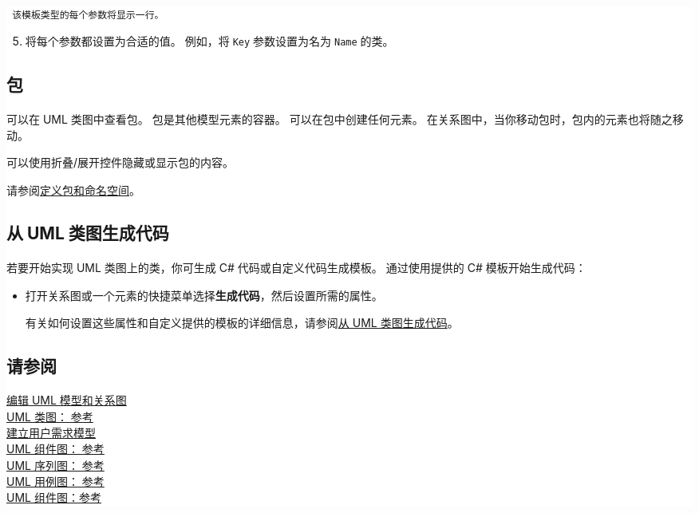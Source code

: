      该模板类型的每个参数将显示一行。  
  
5.  将每个参数都设置为合适的值。 例如，将 `Key` 参数设置为名为 `Name` 的类。  
  
##  <a name="Packages"></a> 包  
 可以在 UML 类图中查看包。 包是其他模型元素的容器。 可以在包中创建任何元素。 在关系图中，当你移动包时，包内的元素也将随之移动。  
  
 可以使用折叠/展开控件隐藏或显示包的内容。  
  
 请参阅[定义包和命名空间](../modeling/define-packages-and-namespaces.md)。  
  
##  <a name="generating"></a> 从 UML 类图生成代码  
 若要开始实现 UML 类图上的类，你可生成 C# 代码或自定义代码生成模板。 通过使用提供的 C# 模板开始生成代码：  
  
-   打开关系图或一个元素的快捷菜单选择**生成代码**，然后设置所需的属性。  
  
     有关如何设置这些属性和自定义提供的模板的详细信息，请参阅[从 UML 类图生成代码](../modeling/generate-code-from-uml-class-diagrams.md)。  
  
## <a name="see-also"></a>请参阅  
 [编辑 UML 模型和关系图](../modeling/edit-uml-models-and-diagrams.md)   
 [UML 类图： 参考](../modeling/uml-class-diagrams-reference.md)   
 [建立用户需求模型](../modeling/model-user-requirements.md)   
 [UML 组件图： 参考](../modeling/uml-component-diagrams-reference.md)   
 [UML 序列图： 参考](../modeling/uml-sequence-diagrams-reference.md)   
 [UML 用例图： 参考](../modeling/uml-use-case-diagrams-reference.md)   
 [UML 组件图：参考](../modeling/uml-component-diagrams-reference.md)



